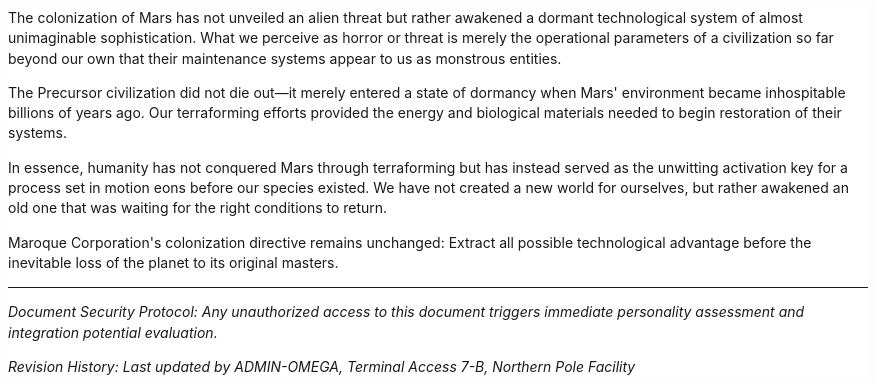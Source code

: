 The colonization of Mars has not unveiled an alien threat but rather awakened a dormant technological system of almost unimaginable sophistication. What we perceive as horror or threat is merely the operational parameters of a civilization so far beyond our own that their maintenance systems appear to us as monstrous entities.

The Precursor civilization did not die out—it merely entered a state of dormancy when Mars' environment became inhospitable billions of years ago. Our terraforming efforts provided the energy and biological materials needed to begin restoration of their systems.

In essence, humanity has not conquered Mars through terraforming but has instead served as the unwitting activation key for a process set in motion eons before our species existed. We have not created a new world for ourselves, but rather awakened an old one that was waiting for the right conditions to return.

Maroque Corporation's colonization directive remains unchanged: Extract all possible technological advantage before the inevitable loss of the planet to its original masters.

---

*Document Security Protocol: Any unauthorized access to this document triggers immediate personality assessment and integration potential evaluation.*

*Revision History: Last updated by ADMIN-OMEGA, Terminal Access 7-B, Northern Pole Facility*
